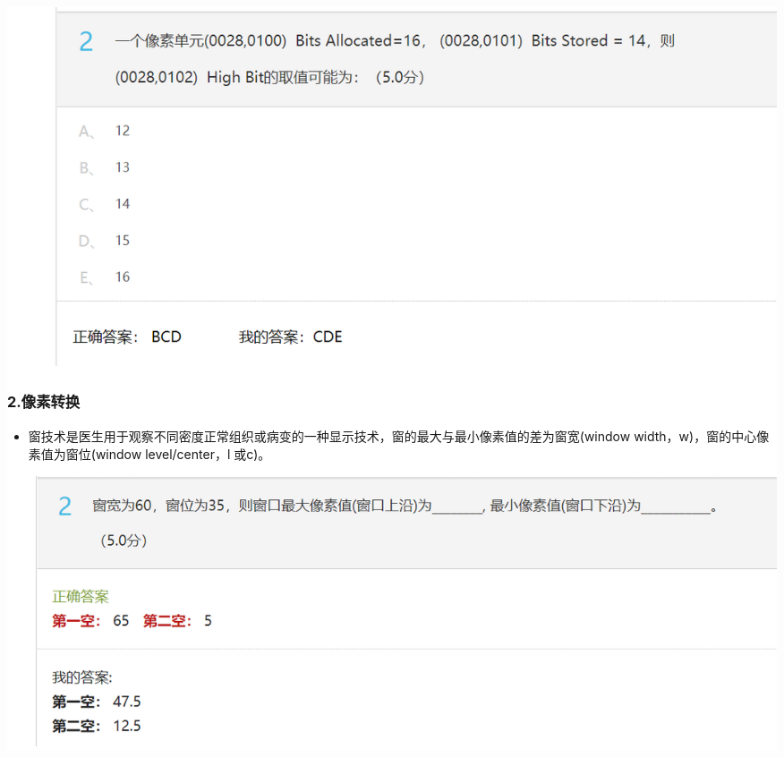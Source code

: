 ![image-20200902120226779](%E5%A4%8D%E4%B9%A0.assets/image-20200902120226779.png)

### 2.像素转换

- 窗技术是医生用于观察不同密度正常组织或病变的一种显示技术，窗的最大与最小像素值的差为窗宽(window width，w)，窗的中心像素值为窗位(window level/center，l 或c)。

  ![image-20200902120433277](%E5%A4%8D%E4%B9%A0.assets/image-20200902120433277.png)
